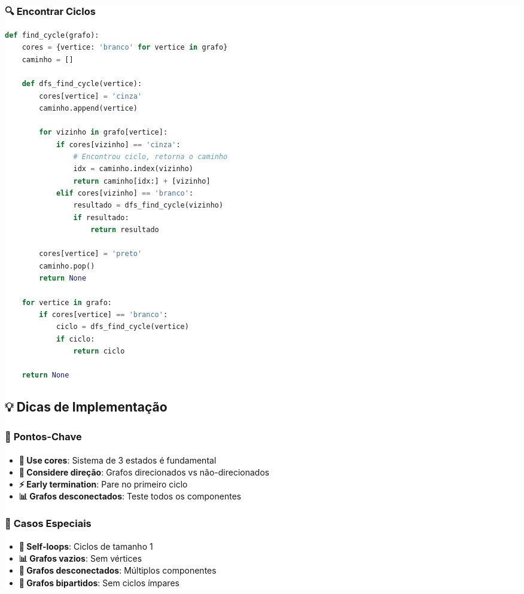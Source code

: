 ### 🔍 **Encontrar Ciclos**
```python
def find_cycle(grafo):
    cores = {vertice: 'branco' for vertice in grafo}
    caminho = []
    
    def dfs_find_cycle(vertice):
        cores[vertice] = 'cinza'
        caminho.append(vertice)
        
        for vizinho in grafo[vertice]:
            if cores[vizinho] == 'cinza':
                # Encontrou ciclo, retorna o caminho
                idx = caminho.index(vizinho)
                return caminho[idx:] + [vizinho]
            elif cores[vizinho] == 'branco':
                resultado = dfs_find_cycle(vizinho)
                if resultado:
                    return resultado
        
        cores[vertice] = 'preto'
        caminho.pop()
        return None
    
    for vertice in grafo:
        if cores[vertice] == 'branco':
            ciclo = dfs_find_cycle(vertice)
            if ciclo:
                return ciclo
    
    return None
```

## 💡 Dicas de Implementação

### 🎯 **Pontos-Chave**
- **🎨 Use cores**: Sistema de 3 estados é fundamental
- **🔄 Considere direção**: Grafos direcionados vs não-direcionados
- **⚡ Early termination**: Pare no primeiro ciclo
- **📊 Grafos desconectados**: Teste todos os componentes

### 🔧 **Casos Especiais**
- **🔄 Self-loops**: Ciclos de tamanho 1
- **📊 Grafos vazios**: Sem vértices
- **🔗 Grafos desconectados**: Múltiplos componentes
- **🎯 Grafos bipartidos**: Sem ciclos ímpares 